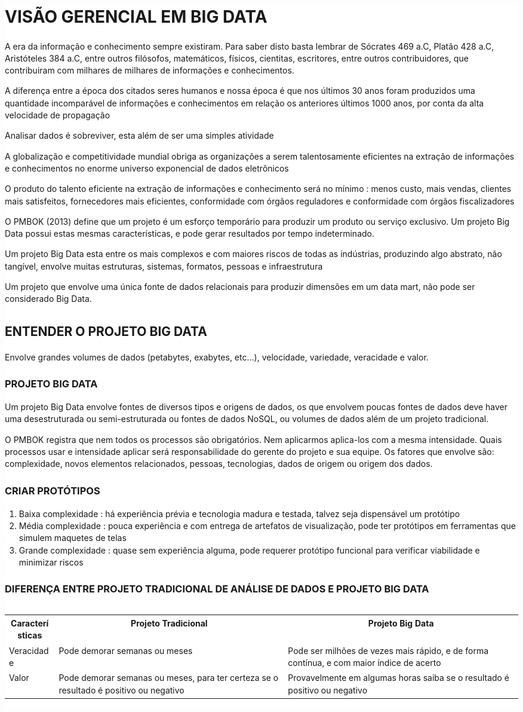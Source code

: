 <h1>VISÃO GERENCIAL EM BIG DATA</h1>
<p>A era da informação e conhecimento sempre existiram. Para saber disto basta lembrar de Sócrates 469 a.C, Platão 428 a.C, Aristóteles 384 a.C, entre outros filósofos, matemáticos, físicos, cientitas, escritores, entre outros contribuidores, que contribuiram com milhares de milhares de informações e conhecimentos.</p>
<p>A diferença entre a época dos citados seres humanos e nossa época é que nos últimos 30 anos foram produzidos uma quantidade incomparável de informações e conhecimentos em relação os anteriores últimos 1000 anos, por conta da alta velocidade de propagação</p>
<p>Analisar dados é sobreviver, esta além de ser uma simples atividade</p>
<p>A globalização e competitividade mundial obriga as organizações a serem talentosamente eficientes  na extração de informações e conhecimentos no enorme universo exponencial de dados eletrônicos</p>
<p>O produto do talento eficiente na extração de informações e conhecimento será no mínimo : menos custo, mais vendas, clientes mais satisfeitos, fornecedores mais eficientes, conformidade com órgãos reguladores e conformidade com órgãos fiscalizadores</p>
<p>O PMBOK (2013) define que um projeto é um esforço temporário para produzir um produto ou serviço exclusivo. Um projeto Big Data possui estas mesmas características, e pode gerar resultados por tempo indeterminado.</p>
<p>Um projeto Big Data esta entre os mais complexos e com maiores riscos de todas as indústrias, produzindo algo abstrato, não tangível, envolve muitas estruturas, sistemas, formatos, pessoas e infraestrutura</p>
<p>Um projeto que envolve uma única fonte de dados relacionais para produzir dimensões em um data mart, não pode ser considerado Big Data. </p>
<h2>ENTENDER O PROJETO BIG DATA</h2>
<p>Envolve grandes volumes de dados (petabytes, exabytes, etc...), velocidade, variedade, veracidade e valor.</p>
<h3>PROJETO BIG DATA</h3>
<p>Um projeto Big Data envolve fontes de diversos tipos e origens de dados, os que envolvem poucas fontes de dados deve haver uma desestruturada ou semi-estruturada ou fontes de dados NoSQL, ou volumes de dados além de um projeto tradicional.</p>
<p>O PMBOK registra que nem todos os processos são obrigatórios. Nem aplicarmos aplica-los com a mesma intensidade. Quais processos usar e intensidade aplicar será responsabilidade do gerente do projeto e sua equipe. Os fatores que envolve são: complexidade, novos elementos relacionados, pessoas, tecnologias, dados de origem ou origem dos dados.</p>
<h3>CRIAR PROTÓTIPOS</h3>
<p>
    <ol>
        <li>Baixa complexidade : há experiência prévia e tecnologia madura e testada, talvez seja dispensável um protótipo</li>
        <li>Média complexidade : pouca experiência e com entrega de artefatos de visualização, pode ter protótipos em ferramentas que simulem maquetes de telas</li>
        <li>Grande complexidade : quase sem experiência alguma, pode requerer protótipo funcional para verificar viabilidade e minimizar riscos</li>
    </ol>
</p>
<h3>DIFERENÇA ENTRE PROJETO TRADICIONAL DE ANÁLISE DE DADOS E PROJETO BIG DATA</h3>
<div style="overflow-x:auto;">
  <table>
    <tr>
      <th>Características</th>
      <th>Projeto Tradicional</th>
      <th>Projeto Big Data</th>
    </tr>
    <tr>
      <td>Veracidade</td>
      <td>Pode demorar semanas ou meses</td>
      <td>Pode ser milhões de vezes mais rápido, e de forma contínua, e com maior índice de acerto</td>
    </tr>
    <tr>
      <td>Valor</td>
      <td>Pode demorar semanas ou meses, para ter certeza se o resultado é positivo ou negativo</td>
      <td>Provavelmente em algumas horas saiba se o resultado é positivo ou negativo</td>
    </tr>
    <tr>